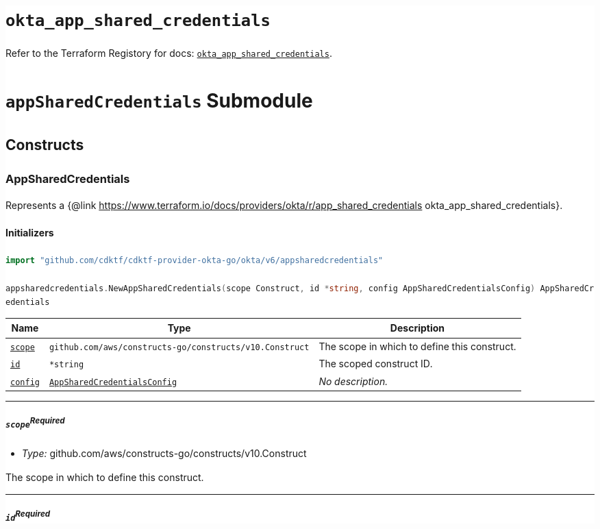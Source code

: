 # `okta_app_shared_credentials`

Refer to the Terraform Registory for docs: [`okta_app_shared_credentials`](https://www.terraform.io/docs/providers/okta/r/app_shared_credentials).

# `appSharedCredentials` Submodule <a name="`appSharedCredentials` Submodule" id="@cdktf/provider-okta.appSharedCredentials"></a>

## Constructs <a name="Constructs" id="Constructs"></a>

### AppSharedCredentials <a name="AppSharedCredentials" id="@cdktf/provider-okta.appSharedCredentials.AppSharedCredentials"></a>

Represents a {@link https://www.terraform.io/docs/providers/okta/r/app_shared_credentials okta_app_shared_credentials}.

#### Initializers <a name="Initializers" id="@cdktf/provider-okta.appSharedCredentials.AppSharedCredentials.Initializer"></a>

```go
import "github.com/cdktf/cdktf-provider-okta-go/okta/v6/appsharedcredentials"

appsharedcredentials.NewAppSharedCredentials(scope Construct, id *string, config AppSharedCredentialsConfig) AppSharedCredentials
```

| **Name** | **Type** | **Description** |
| --- | --- | --- |
| <code><a href="#@cdktf/provider-okta.appSharedCredentials.AppSharedCredentials.Initializer.parameter.scope">scope</a></code> | <code>github.com/aws/constructs-go/constructs/v10.Construct</code> | The scope in which to define this construct. |
| <code><a href="#@cdktf/provider-okta.appSharedCredentials.AppSharedCredentials.Initializer.parameter.id">id</a></code> | <code>*string</code> | The scoped construct ID. |
| <code><a href="#@cdktf/provider-okta.appSharedCredentials.AppSharedCredentials.Initializer.parameter.config">config</a></code> | <code><a href="#@cdktf/provider-okta.appSharedCredentials.AppSharedCredentialsConfig">AppSharedCredentialsConfig</a></code> | *No description.* |

---

##### `scope`<sup>Required</sup> <a name="scope" id="@cdktf/provider-okta.appSharedCredentials.AppSharedCredentials.Initializer.parameter.scope"></a>

- *Type:* github.com/aws/constructs-go/constructs/v10.Construct

The scope in which to define this construct.

---

##### `id`<sup>Required</sup> <a name="id" id="@cdktf/provider-okta.appSharedCredentials.AppSharedCredentials.Initializer.parameter.id"></a>
